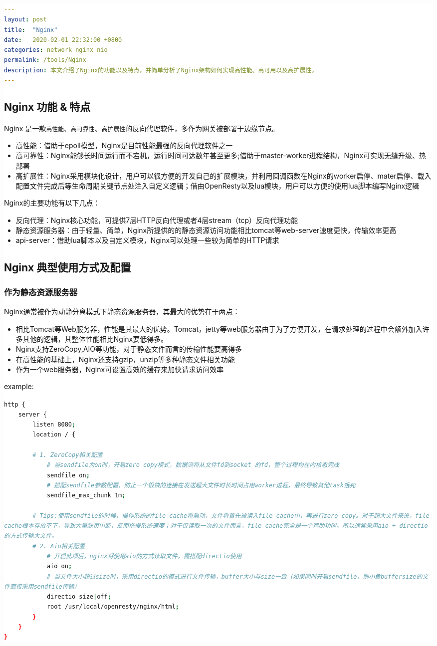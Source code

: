 ```yaml
---
layout: post
title:  "Nginx"
date:   2020-02-01 22:32:00 +0800
categories: network nginx nio 
permalink: /tools/Nginx
description: 本文介绍了Nginx的功能以及特点，并简单分析了Nginx架构如何实现高性能、高可用以及高扩展性。
---
```


## Nginx 功能 & 特点
Nginx 是一款`高性能`、`高可靠性`、`高扩展性`的反向代理软件，多作为网关被部署于边缘节点。

* 高性能：借助于epoll模型，Nginx是目前性能最强的反向代理软件之一
* 高可靠性：Nginx能够长时间运行而不宕机，运行时间可达数年甚至更多;借助于master-worker进程结构，Nginx可实现无缝升级、热部署
* 高扩展性：Nginx采用模块化设计，用户可以很方便的开发自己的扩展模块，并利用回调函数在Nginx的worker启停、mater启停、载入配置文件完成后等生命周期关键节点处注入自定义逻辑；借由OpenResty以及lua模块，用户可以方便的使用lua脚本编写Nginx逻辑

Nginx的主要功能有以下几点：

* 反向代理：Nginx核心功能，可提供7层HTTP反向代理或者4层stream（tcp）反向代理功能
* 静态资源服务器：由于轻量、简单，Nginx所提供的的静态资源访问功能相比tomcat等web-server速度更快，传输效率更高
* api-server：借助lua脚本以及自定义模块，Nginx可以处理一些较为简单的HTTP请求

## Nginx 典型使用方式及配置

### 作为静态资源服务器
Nginx通常被作为动静分离模式下静态资源服务器，其最大的优势在于两点：

 * 相比Tomcat等Web服务器，性能是其最大的优势。Tomcat，jetty等web服务器由于为了方便开发，在请求处理的过程中会额外加入许多其他的逻辑，其整体性能相比Nginx要低得多。
 * Nginx支持ZeroCopy,AIO等功能，对于静态文件而言的传输性能要高得多
 * 在高性能的基础上，Nginx还支持gzip，unzip等多种静态文件相关功能
 * 作为一个web服务器，Nginx可设置高效的缓存来加快请求访问效率

example:
``` bash
http {
    server {
        listen 8080;
        location / {
        
        # 1. ZeroCopy相关配置
            # 当sendfile为on时，开启zero copy模式，数据流将从文件fd到socket 的fd，整个过程均在内核态完成
            sendfile on; 
            # 搭配sendfile参数配置，防止一个很快的连接在发送超大文件时长时间占用worker进程，最终导致其他task饿死
            sendfile_max_chunk 1m;
            
        # Tips:使用sendfile的时候，操作系统的file cache将启动，文件将首先被读入file cache中，再进行zero copy。对于超大文件来说，file cache根本存放不下，导致大量缺页中断，反而拖慢系统速度；对于仅读取一次的文件而言，file cache完全是一个鸡肋功能。所以通常采用aio + directio的方式传输大文件。
        # 2. Aio相关配置
            # 开启此项后，nginx将使用aio的方式读取文件，需搭配directio使用
            aio on;
            # 当文件大小超过size时，采用directio的模式进行文件传输，buffer大小与size一致（如果同时开启sendfile，则小鱼buffersize的文件直接采用sendfile传输）
            directio size|off;
            root /usr/local/openresty/nginx/html;
        }
    }
}
```
